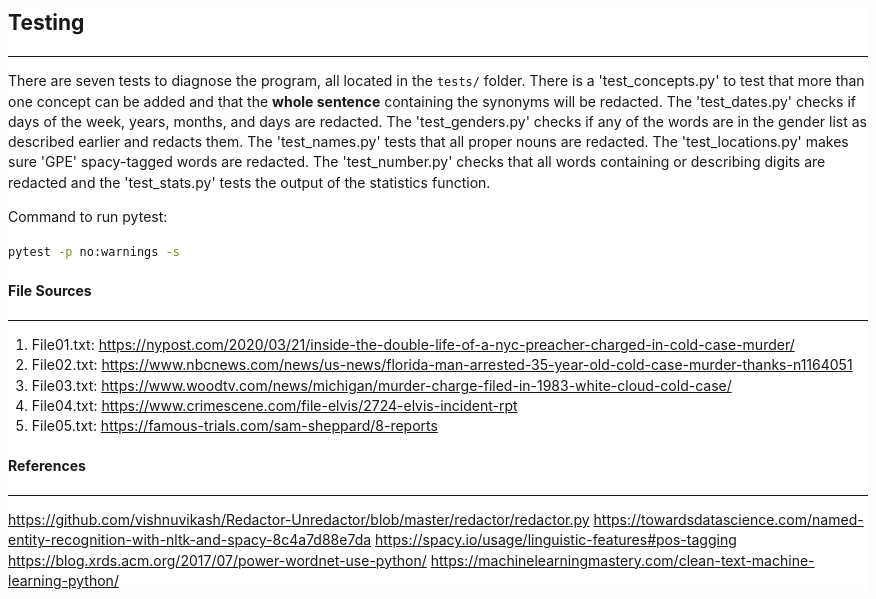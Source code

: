 
## Testing
------------
There are seven tests to diagnose the program, all located in the ```tests/``` folder. There is a 'test_concepts.py' to test that more than one concept can be added and that the **whole sentence** containing the synonyms will be redacted. The 'test_dates.py' checks if days of the week, years, months, and days are redacted. The 'test_genders.py' checks if any of the words are in the gender list as described earlier and redacts them. The 'test_names.py' tests that all proper nouns are redacted. The 'test_locations.py' makes sure 'GPE' spacy-tagged words are redacted. The 'test_number.py' checks that all words containing or describing digits are redacted and the 'test_stats.py' tests the output of the statistics function.

Command to run pytest:
```bash
pytest -p no:warnings -s
```


#### File Sources
------
1. File01.txt: https://nypost.com/2020/03/21/inside-the-double-life-of-a-nyc-preacher-charged-in-cold-case-murder/
2. File02.txt: https://www.nbcnews.com/news/us-news/florida-man-arrested-35-year-old-cold-case-murder-thanks-n1164051
3. File03.txt: https://www.woodtv.com/news/michigan/murder-charge-filed-in-1983-white-cloud-cold-case/
4. File04.txt: https://www.crimescene.com/file-elvis/2724-elvis-incident-rpt
5. File05.txt: https://famous-trials.com/sam-sheppard/8-reports

#### References
------
https://github.com/vishnuvikash/Redactor-Unredactor/blob/master/redactor/redactor.py
https://towardsdatascience.com/named-entity-recognition-with-nltk-and-spacy-8c4a7d88e7da
https://spacy.io/usage/linguistic-features#pos-tagging
https://blog.xrds.acm.org/2017/07/power-wordnet-use-python/
https://machinelearningmastery.com/clean-text-machine-learning-python/


